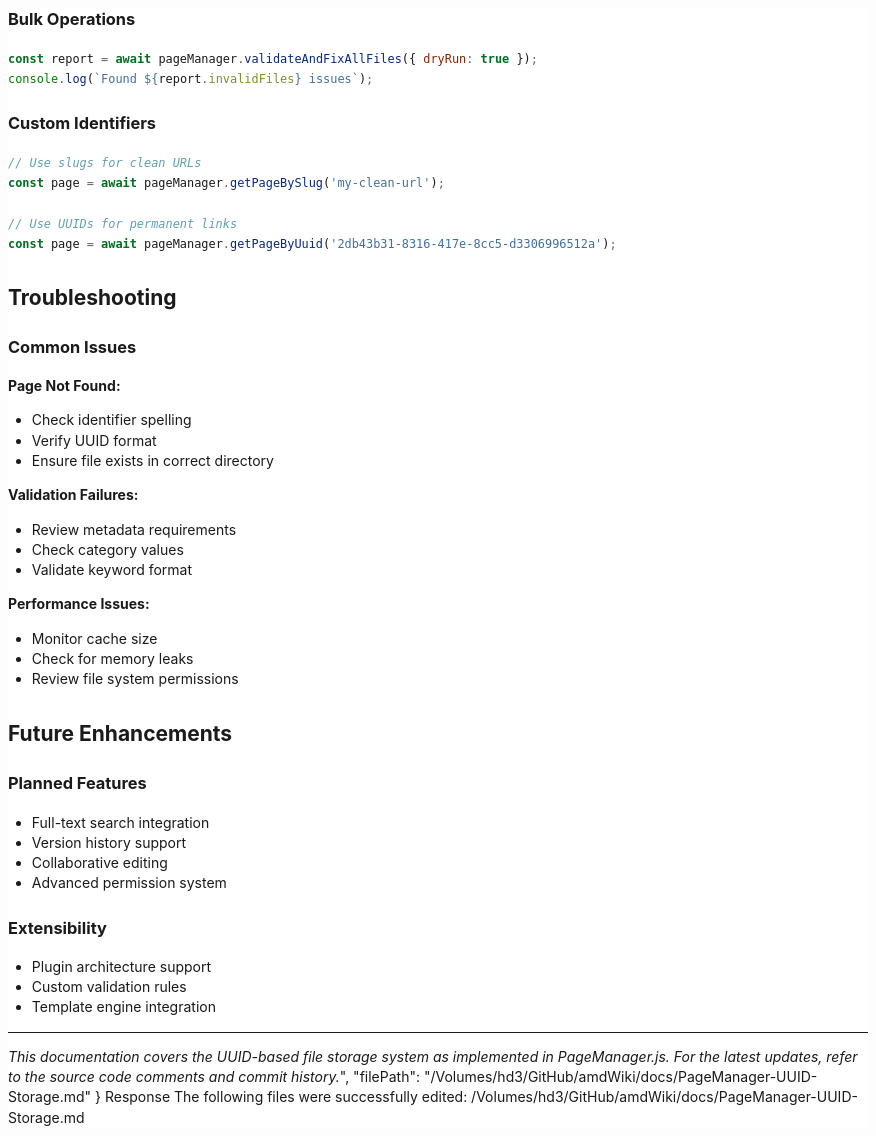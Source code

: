 ### Bulk Operations

```javascript
const report = await pageManager.validateAndFixAllFiles({ dryRun: true });
console.log(`Found ${report.invalidFiles} issues`);
```

### Custom Identifiers

```javascript
// Use slugs for clean URLs
const page = await pageManager.getPageBySlug('my-clean-url');

// Use UUIDs for permanent links
const page = await pageManager.getPageByUuid('2db43b31-8316-417e-8cc5-d3306996512a');
```

## Troubleshooting

### Common Issues

**Page Not Found:**
- Check identifier spelling
- Verify UUID format
- Ensure file exists in correct directory

**Validation Failures:**
- Review metadata requirements
- Check category values
- Validate keyword format

**Performance Issues:**
- Monitor cache size
- Check for memory leaks
- Review file system permissions

## Future Enhancements

### Planned Features
- Full-text search integration
- Version history support
- Collaborative editing
- Advanced permission system

### Extensibility
- Plugin architecture support
- Custom validation rules
- Template engine integration

---

*This documentation covers the UUID-based file storage system as implemented in PageManager.js. For the latest updates, refer to the source code comments and commit history.*",
  "filePath": "/Volumes/hd3/GitHub/amdWiki/docs/PageManager-UUID-Storage.md"
}
Response
The following files were successfully edited:
/Volumes/hd3/GitHub/amdWiki/docs/PageManager-UUID-Storage.md
